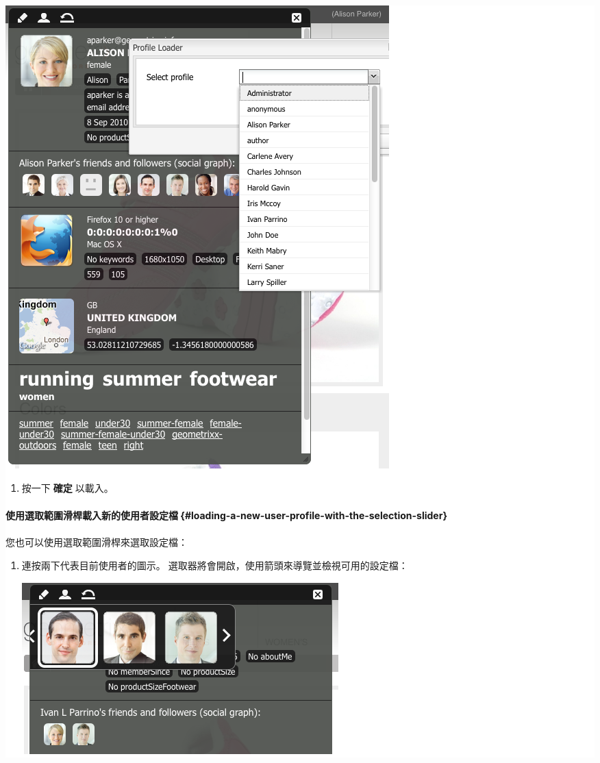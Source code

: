    ![](assets/clientcontext_profileloader.png)

1. 按一下 **確定** 以載入。

#### 使用選取範圍滑桿載入新的使用者設定檔 {#loading-a-new-user-profile-with-the-selection-slider}

您也可以使用選取範圍滑桿來選取設定檔：

1. 連按兩下代表目前使用者的圖示。 選取器將會開啟，使用箭頭來導覽並檢視可用的設定檔：

   ![](assets/clientcontext_profileselector.png)
